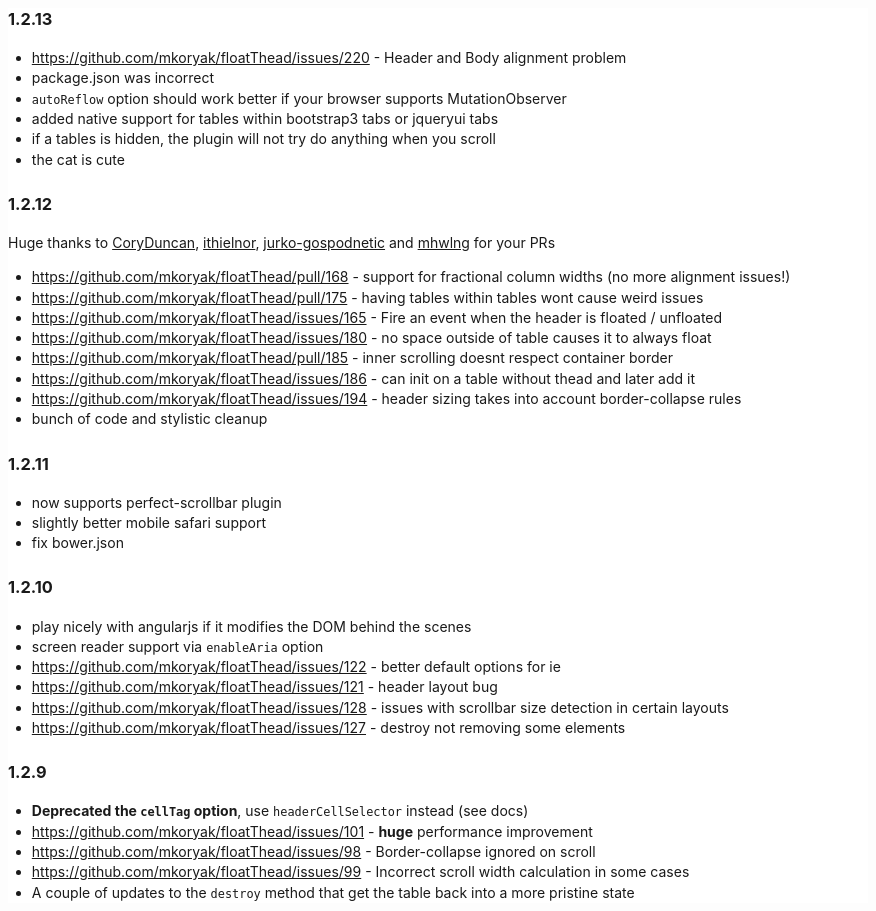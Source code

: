 ### 1.2.13

- https://github.com/mkoryak/floatThead/issues/220 - Header and Body alignment problem
- package.json was incorrect
- `autoReflow` option should work better if your browser supports MutationObserver
- added native support for tables within bootstrap3 tabs or jqueryui tabs
- if a tables is hidden, the plugin will not try do anything when you scroll
- the cat is cute

### 1.2.12
Huge thanks to [CoryDuncan](https://github.com/CoryDuncan), [ithielnor](https://github.com/ithielnor), [jurko-gospodnetic](https://github.com/jurko-gospodnetic) and [mhwlng](https://github.com/mhwlng) for your PRs

- https://github.com/mkoryak/floatThead/pull/168 - support for fractional column widths (no more alignment issues!)
- https://github.com/mkoryak/floatThead/pull/175 - having tables within tables wont cause weird issues
- https://github.com/mkoryak/floatThead/issues/165 - Fire an event when the header is floated / unfloated
- https://github.com/mkoryak/floatThead/issues/180 - no space outside of table causes it to always float
- https://github.com/mkoryak/floatThead/pull/185 - inner scrolling doesnt respect container border
- https://github.com/mkoryak/floatThead/issues/186 - can init on a table without thead and later add it
- https://github.com/mkoryak/floatThead/issues/194 - header sizing takes into account border-collapse rules
- bunch of code and stylistic cleanup

### 1.2.11
- now supports perfect-scrollbar plugin
- slightly better mobile safari support
- fix bower.json

### 1.2.10
- play nicely with angularjs if it modifies the DOM behind the scenes
- screen reader support via `enableAria` option
- https://github.com/mkoryak/floatThead/issues/122 - better default options for ie
- https://github.com/mkoryak/floatThead/issues/121 - header layout bug
- https://github.com/mkoryak/floatThead/issues/128 - issues with scrollbar size detection in certain layouts
- https://github.com/mkoryak/floatThead/issues/127 - destroy not removing some elements

### 1.2.9
- **Deprecated the `cellTag` option**, use `headerCellSelector` instead (see docs)
- https://github.com/mkoryak/floatThead/issues/101 - **huge** performance improvement
- https://github.com/mkoryak/floatThead/issues/98 - Border-collapse ignored on scroll
- https://github.com/mkoryak/floatThead/issues/99 - Incorrect scroll width calculation in some cases
- A couple of updates to the `destroy` method that get the table back into a more pristine state
